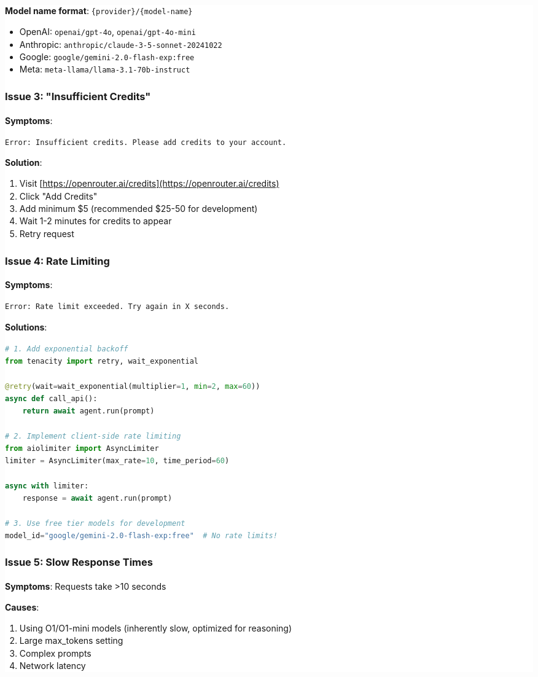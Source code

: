 **Model name format**: `{provider}/{model-name}`
- OpenAI: `openai/gpt-4o`, `openai/gpt-4o-mini`
- Anthropic: `anthropic/claude-3-5-sonnet-20241022`
- Google: `google/gemini-2.0-flash-exp:free`
- Meta: `meta-llama/llama-3.1-70b-instruct`

### Issue 3: "Insufficient Credits"

**Symptoms**:
```
Error: Insufficient credits. Please add credits to your account.
```

**Solution**:
1. Visit [https://openrouter.ai/credits](https://openrouter.ai/credits)
2. Click "Add Credits"
3. Add minimum $5 (recommended $25-50 for development)
4. Wait 1-2 minutes for credits to appear
5. Retry request

### Issue 4: Rate Limiting

**Symptoms**:
```
Error: Rate limit exceeded. Try again in X seconds.
```

**Solutions**:
```python
# 1. Add exponential backoff
from tenacity import retry, wait_exponential

@retry(wait=wait_exponential(multiplier=1, min=2, max=60))
async def call_api():
    return await agent.run(prompt)

# 2. Implement client-side rate limiting
from aiolimiter import AsyncLimiter
limiter = AsyncLimiter(max_rate=10, time_period=60)

async with limiter:
    response = await agent.run(prompt)

# 3. Use free tier models for development
model_id="google/gemini-2.0-flash-exp:free"  # No rate limits!
```

### Issue 5: Slow Response Times

**Symptoms**: Requests take >10 seconds

**Causes**:
1. Using O1/O1-mini models (inherently slow, optimized for reasoning)
2. Large max_tokens setting
3. Complex prompts
4. Network latency
